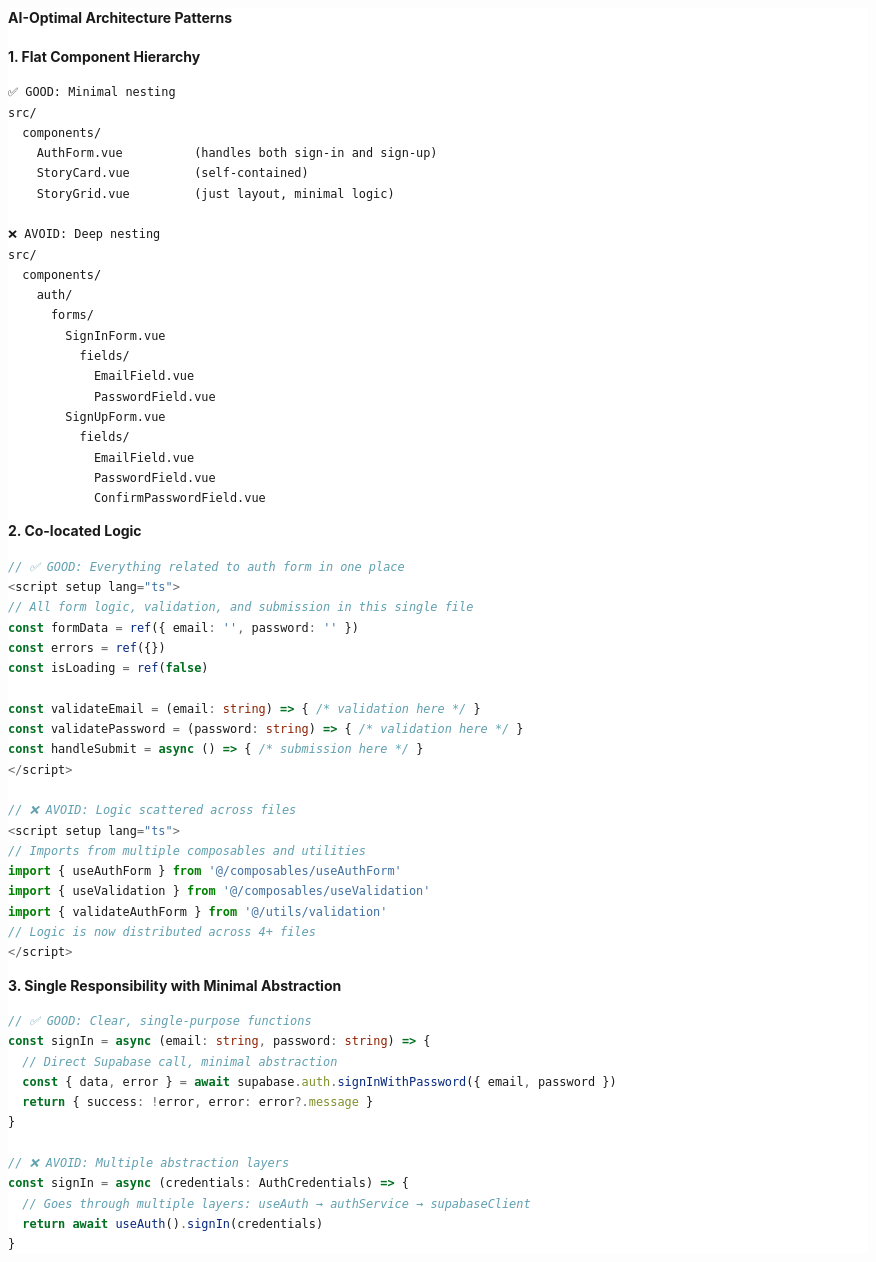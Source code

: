 #### AI-Optimal Architecture Patterns

**1. Flat Component Hierarchy**
```
✅ GOOD: Minimal nesting
src/
  components/
    AuthForm.vue          (handles both sign-in and sign-up)
    StoryCard.vue         (self-contained)
    StoryGrid.vue         (just layout, minimal logic)

❌ AVOID: Deep nesting
src/
  components/
    auth/
      forms/
        SignInForm.vue
          fields/
            EmailField.vue
            PasswordField.vue
        SignUpForm.vue
          fields/
            EmailField.vue
            PasswordField.vue
            ConfirmPasswordField.vue
```

**2. Co-located Logic**
```typescript
// ✅ GOOD: Everything related to auth form in one place
<script setup lang="ts">
// All form logic, validation, and submission in this single file
const formData = ref({ email: '', password: '' })
const errors = ref({})
const isLoading = ref(false)

const validateEmail = (email: string) => { /* validation here */ }
const validatePassword = (password: string) => { /* validation here */ }
const handleSubmit = async () => { /* submission here */ }
</script>

// ❌ AVOID: Logic scattered across files
<script setup lang="ts">
// Imports from multiple composables and utilities
import { useAuthForm } from '@/composables/useAuthForm'
import { useValidation } from '@/composables/useValidation'
import { validateAuthForm } from '@/utils/validation'
// Logic is now distributed across 4+ files
</script>
```

**3. Single Responsibility with Minimal Abstraction**
```typescript
// ✅ GOOD: Clear, single-purpose functions
const signIn = async (email: string, password: string) => {
  // Direct Supabase call, minimal abstraction
  const { data, error } = await supabase.auth.signInWithPassword({ email, password })
  return { success: !error, error: error?.message }
}

// ❌ AVOID: Multiple abstraction layers
const signIn = async (credentials: AuthCredentials) => {
  // Goes through multiple layers: useAuth → authService → supabaseClient
  return await useAuth().signIn(credentials)
}
```